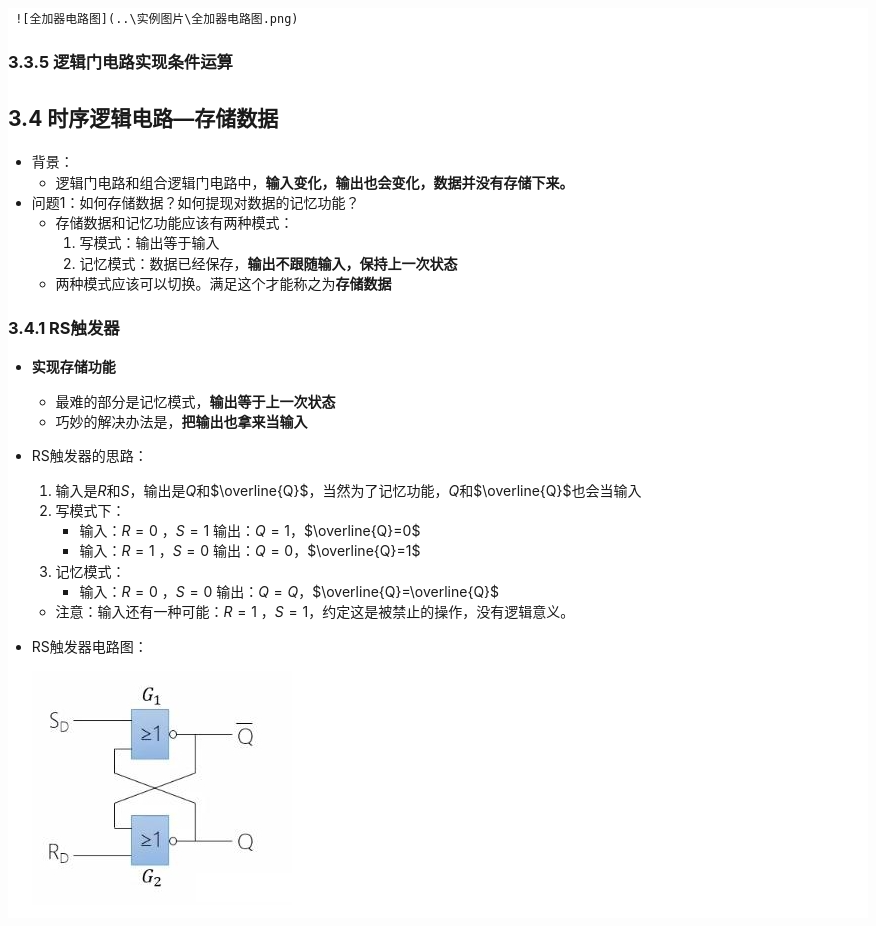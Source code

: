      ![全加器电路图](..\实例图片\全加器电路图.png)

### 3.3.5 逻辑门电路实现条件运算

## 3.4 时序逻辑电路—存储数据

- 背景：
  - 逻辑门电路和组合逻辑门电路中，**输入变化，输出也会变化，数据并没有存储下来。**
- 问题1：如何存储数据？如何提现对数据的记忆功能？
  - 存储数据和记忆功能应该有两种模式：
    1. 写模式：输出等于输入
    2. 记忆模式：数据已经保存，**输出不跟随输入，保持上一次状态**
  - 两种模式应该可以切换。满足这个才能称之为**存储数据**

### 3.4.1 RS触发器

- **实现存储功能**

  - 最难的部分是记忆模式，**输出等于上一次状态**
  - 巧妙的解决办法是，**把输出也拿来当输入**

- RS触发器的思路：

  1. 输入是$R$和$S$，输出是$Q$和$\overline{Q}$，当然为了记忆功能，$Q$和$\overline{Q}$也会当输入
  2. 写模式下：
     - 输入：$R=0$ ，$S=1$         输出：$Q=1$，$\overline{Q}=0$
     - 输入：$R=1$ ，$S=0$         输出：$Q=0$，$\overline{Q}=1$
  3. 记忆模式：
     - 输入：$R=0$ ，$S=0$         输出：$Q=Q$，$\overline{Q}=\overline{Q}$

  - 注意：输入还有一种可能：$R=1$ ，$S=1$，约定这是被禁止的操作，没有逻辑意义。

- RS触发器电路图：

  ![RS触发器电路图](..\实例图片\RS触发器电路图.png)
